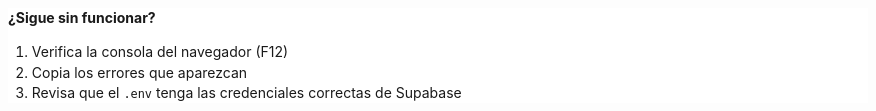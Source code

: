 
**¿Sigue sin funcionar?**
1. Verifica la consola del navegador (F12)
2. Copia los errores que aparezcan
3. Revisa que el `.env` tenga las credenciales correctas de Supabase


